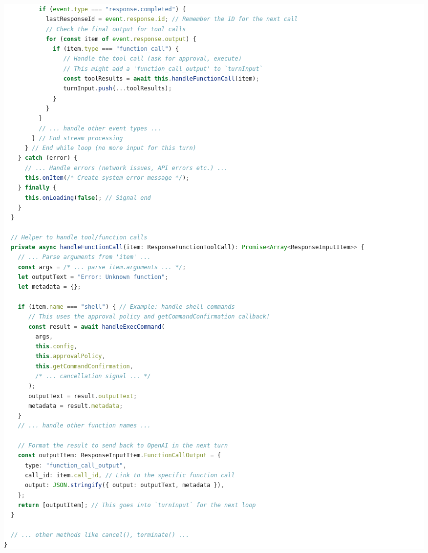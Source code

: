 ```typescript
          if (event.type === "response.completed") {
            lastResponseId = event.response.id; // Remember the ID for the next call
            // Check the final output for tool calls
            for (const item of event.response.output) {
              if (item.type === "function_call") {
                 // Handle the tool call (ask for approval, execute)
                 // This might add a 'function_call_output' to `turnInput`
                 const toolResults = await this.handleFunctionCall(item);
                 turnInput.push(...toolResults);
              }
            }
          }
          // ... handle other event types ...
        } // End stream processing
      } // End while loop (no more input for this turn)
    } catch (error) {
      // ... Handle errors (network issues, API errors etc.) ...
      this.onItem(/* Create system error message */);
    } finally {
      this.onLoading(false); // Signal end
    }
  }

  // Helper to handle tool/function calls
  private async handleFunctionCall(item: ResponseFunctionToolCall): Promise<Array<ResponseInputItem>> {
    // ... Parse arguments from 'item' ...
    const args = /* ... parse item.arguments ... */;
    let outputText = "Error: Unknown function";
    let metadata = {};

    if (item.name === "shell") { // Example: handle shell commands
       // This uses the approval policy and getCommandConfirmation callback!
       const result = await handleExecCommand(
         args,
         this.config,
         this.approvalPolicy,
         this.getCommandConfirmation,
         /* ... cancellation signal ... */
       );
       outputText = result.outputText;
       metadata = result.metadata;
    }
    // ... handle other function names ...

    // Format the result to send back to OpenAI in the next turn
    const outputItem: ResponseInputItem.FunctionCallOutput = {
      type: "function_call_output",
      call_id: item.call_id, // Link to the specific function call
      output: JSON.stringify({ output: outputText, metadata }),
    };
    return [outputItem]; // This goes into `turnInput` for the next loop
  }

  // ... other methods like cancel(), terminate() ...
}
```
